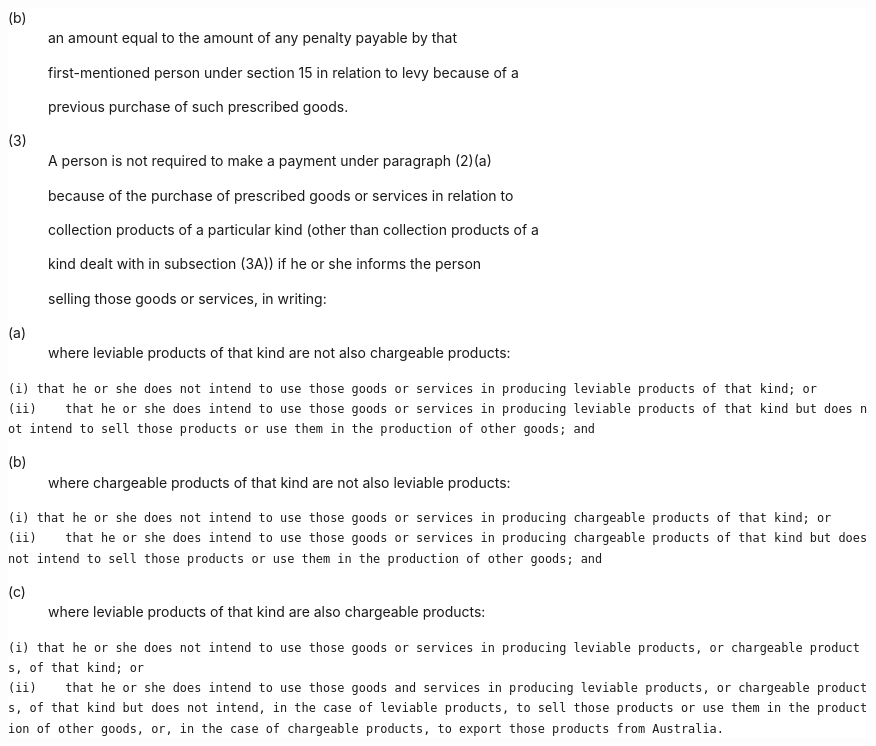 <dt>(b)</dt><dd>an amount equal to the amount of any penalty payable by that

first-mentioned person under section&#160;15 in relation to levy because of a

previous purchase of such prescribed goods.

</dd>

</dl></dl></dl>

<dl compact=""><dl compact="">

<dt>(3)</dt><dd>A person is not required to make a payment under paragraph&#160;(2)(a)

because of the purchase of prescribed goods or services in relation to

collection products of a particular kind (other than collection products of a

kind dealt with in subsection&#160;(3A)) if he or she informs the person

selling those goods or services, in writing:

</dd> </dl></dl>

<dl compact=""><dl compact=""><dl compact="">

<dt>(a)</dt><dd>where leviable products of that kind are not also chargeable products:

</dd>

</dl></dl></dl>

	(i)	that he or she does not intend to use those goods or services in producing leviable products of that kind; or
 	(ii)	that he or she does intend to use those goods or services in producing leviable products of that kind but does not intend to sell those products or use them in the production of other goods; and

<dl compact=""><dl compact=""><dl compact="">

<dt>(b)</dt><dd>where chargeable products of that kind are not also leviable products:

</dd>

</dl></dl></dl>

	(i)	that he or she does not intend to use those goods or services in producing chargeable products of that kind; or
 	(ii)	that he or she does intend to use those goods or services in producing chargeable products of that kind but does not intend to sell those products or use them in the production of other goods; and

<dl compact=""><dl compact=""><dl compact="">

<dt>(c)</dt><dd>where leviable products of that kind are also chargeable products:

</dd>

</dl></dl></dl>

	(i)	that he or she does not intend to use those goods or services in producing leviable products, or chargeable products, of that kind; or
 	(ii)	that he or she does intend to use those goods and services in producing leviable products, or chargeable products, of that kind but does not intend, in the case of leviable products, to sell those products or use them in the production of other goods, or, in the case of chargeable products, to export those products from Australia.
